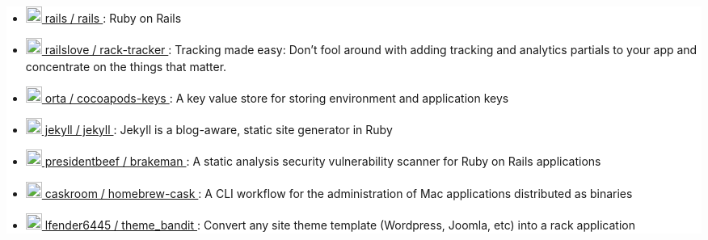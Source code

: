 * <img src='https://avatars2.githubusercontent.com/u/2741?v=2&s=40' height='20' width='20'>[
      rails
      /
      rails
](https://github.com/rails/rails): 
      Ruby on Rails
    
* <img src='https://avatars0.githubusercontent.com/u/72447?v=2&s=40' height='20' width='20'>[
      railslove
      /
      rack-tracker
](https://github.com/railslove/rack-tracker): 
      Tracking made easy: Don’t fool around with adding tracking and analytics partials to your app and concentrate on the things that matter.
    
* <img src='https://avatars1.githubusercontent.com/u/49038?v=2&s=40' height='20' width='20'>[
      orta
      /
      cocoapods-keys
](https://github.com/orta/cocoapods-keys): 
      A key value store for storing environment and application keys
    
* <img src='https://avatars3.githubusercontent.com/u/237985?v=2&s=40' height='20' width='20'>[
      jekyll
      /
      jekyll
](https://github.com/jekyll/jekyll): 
      Jekyll is a blog-aware, static site generator in Ruby
    
* <img src='https://avatars3.githubusercontent.com/u/75613?v=2&s=40' height='20' width='20'>[
      presidentbeef
      /
      brakeman
](https://github.com/presidentbeef/brakeman): 
      A static analysis security vulnerability scanner for Ruby on Rails applications
    
* <img src='https://avatars1.githubusercontent.com/u/727482?v=2&s=40' height='20' width='20'>[
      caskroom
      /
      homebrew-cask
](https://github.com/caskroom/homebrew-cask): 
      A CLI workflow for the administration of Mac applications distributed as binaries
    
* <img src='https://avatars3.githubusercontent.com/u/959505?v=2&s=40' height='20' width='20'>[
      lfender6445
      /
      theme_bandit
](https://github.com/lfender6445/theme_bandit): 
      Convert any site theme template (Wordpress, Joomla, etc) into a rack application
    